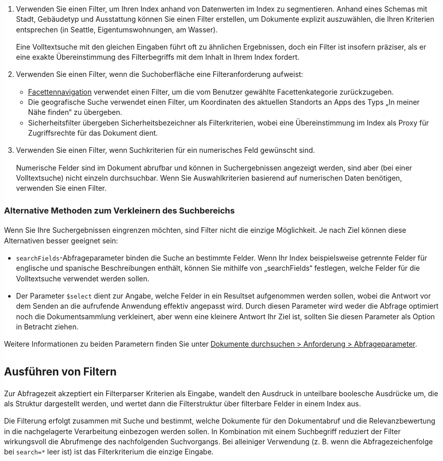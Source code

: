 1. Verwenden Sie einen Filter, um Ihren Index anhand von Datenwerten im Index zu segmentieren. Anhand eines Schemas mit Stadt, Gebäudetyp und Ausstattung können Sie einen Filter erstellen, um Dokumente explizit auszuwählen, die Ihren Kriterien entsprechen (in Seattle, Eigentumswohnungen, am Wasser). 

   Eine Volltextsuche mit den gleichen Eingaben führt oft zu ähnlichen Ergebnissen, doch ein Filter ist insofern präziser, als er eine exakte Übereinstimmung des Filterbegriffs mit dem Inhalt in Ihrem Index fordert. 

2. Verwenden Sie einen Filter, wenn die Suchoberfläche eine Filteranforderung aufweist:

   * [Facettennavigation](search-faceted-navigation.md) verwendet einen Filter, um die vom Benutzer gewählte Facettenkategorie zurückzugeben.
   * Die geografische Suche verwendet einen Filter, um Koordinaten des aktuellen Standorts an Apps des Typs „In meiner Nähe finden“ zu übergeben. 
   * Sicherheitsfilter übergeben Sicherheitsbezeichner als Filterkriterien, wobei eine Übereinstimmung im Index als Proxy für Zugriffsrechte für das Dokument dient.

3. Verwenden Sie einen Filter, wenn Suchkriterien für ein numerisches Feld gewünscht sind. 

   Numerische Felder sind im Dokument abrufbar und können in Suchergebnissen angezeigt werden, sind aber (bei einer Volltextsuche) nicht einzeln durchsuchbar. Wenn Sie Auswahlkriterien basierend auf numerischen Daten benötigen, verwenden Sie einen Filter.

### <a name="alternative-methods-for-reducing-scope"></a>Alternative Methoden zum Verkleinern des Suchbereichs

Wenn Sie Ihre Suchergebnissen eingrenzen möchten, sind Filter nicht die einzige Möglichkeit. Je nach Ziel können diese Alternativen besser geeignet sein:

 + `searchFields`-Abfrageparameter binden die Suche an bestimmte Felder. Wenn Ihr Index beispielsweise getrennte Felder für englische und spanische Beschreibungen enthält, können Sie mithilfe von „searchFields“ festlegen, welche Felder für die Volltextsuche verwendet werden sollen. 

+ Der Parameter `$select` dient zur Angabe, welche Felder in ein Resultset aufgenommen werden sollen, wobei die Antwort vor dem Senden an die aufrufende Anwendung effektiv angepasst wird. Durch diesen Parameter wird weder die Abfrage optimiert noch die Dokumentsammlung verkleinert, aber wenn eine kleinere Antwort Ihr Ziel ist, sollten Sie diesen Parameter als Option in Betracht ziehen. 

Weitere Informationen zu beiden Parametern finden Sie unter [Dokumente durchsuchen > Anforderung > Abfrageparameter](https://docs.microsoft.com/rest/api/searchservice/search-documents#request).


## <a name="how-filters-are-executed"></a>Ausführen von Filtern

Zur Abfragezeit akzeptiert ein Filterparser Kriterien als Eingabe, wandelt den Ausdruck in unteilbare boolesche Ausdrücke um, die als Struktur dargestellt werden, und wertet dann die Filterstruktur über filterbare Felder in einem Index aus.

Die Filterung erfolgt zusammen mit Suche und bestimmt, welche Dokumente für den Dokumentabruf und die Relevanzbewertung in die nachgelagerte Verarbeitung einbezogen werden sollen. In Kombination mit einem Suchbegriff reduziert der Filter wirkungsvoll die Abrufmenge des nachfolgenden Suchvorgangs. Bei alleiniger Verwendung (z. B. wenn die Abfragezeichenfolge bei `search=*` leer ist) ist das Filterkriterium die einzige Eingabe. 
